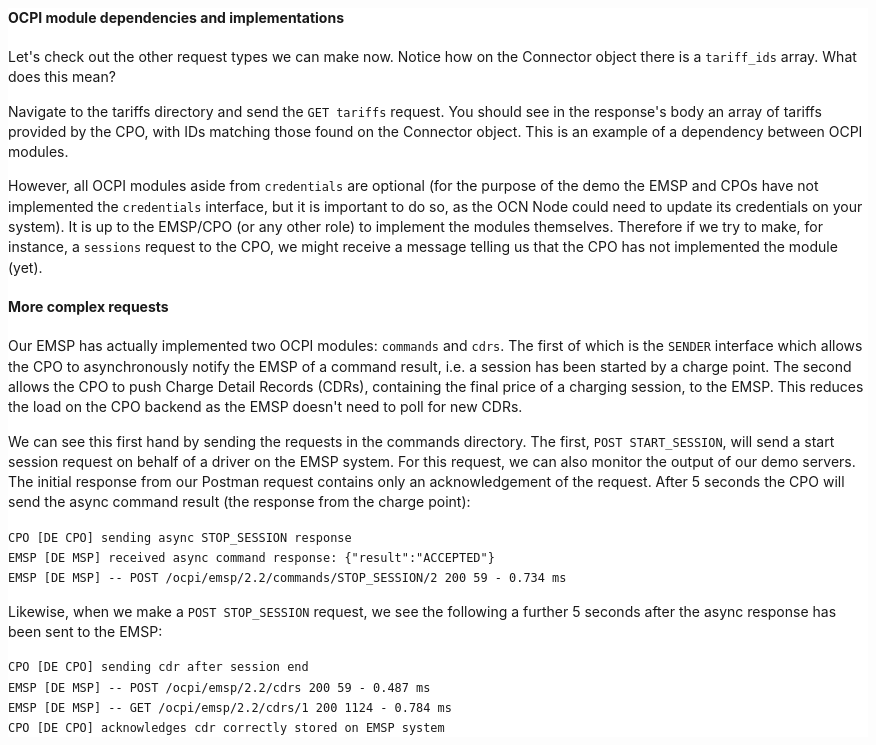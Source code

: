 #### OCPI module dependencies and implementations

Let's check out the other request types we can make now. Notice how on the Connector object there is a `tariff_ids` array. 
What does this mean? 

Navigate to the tariffs directory and send the `GET tariffs` request. You should see in the response's body an array of
tariffs provided by the CPO, with IDs matching those found on the Connector object. This is an example of a dependency
between OCPI modules. 

However, all OCPI modules aside from `credentials` are optional (for the purpose of the demo the
EMSP and CPOs have not implemented the `credentials` interface, but it is important to do so, as the OCN Node could
need to update its credentials on your system). It is up to the EMSP/CPO (or any other role) to implement the modules
themselves. Therefore if we try to make, for instance, a `sessions` request to the CPO, we might receive a message 
telling us that the CPO has not implemented the module (yet).

#### More complex requests

Our EMSP has actually implemented two OCPI modules: `commands` and `cdrs`. The first of which is the `SENDER` interface
which allows the CPO to asynchronously notify the EMSP of a command result, i.e. a session has been started by a charge
point. The second allows the CPO to push Charge Detail Records (CDRs), containing the final price of a charging session, 
to the EMSP. This reduces the load on the CPO backend as the EMSP doesn't need to poll for new CDRs.

We can see this first hand by sending the requests in the commands directory. The first, `POST START_SESSION`, will 
send a start session request on behalf of a driver on the EMSP system. For this request, we can also monitor the output
of our demo servers. The initial response from our Postman request contains only an acknowledgement of the request.
After 5 seconds the CPO will send the async command result (the response from the charge point):

```
CPO [DE CPO] sending async STOP_SESSION response
EMSP [DE MSP] received async command response: {"result":"ACCEPTED"}
EMSP [DE MSP] -- POST /ocpi/emsp/2.2/commands/STOP_SESSION/2 200 59 - 0.734 ms
```

Likewise, when we make a `POST STOP_SESSION` request, we see the following a further 5 seconds after the async response
has been sent to the EMSP:

```
CPO [DE CPO] sending cdr after session end
EMSP [DE MSP] -- POST /ocpi/emsp/2.2/cdrs 200 59 - 0.487 ms
EMSP [DE MSP] -- GET /ocpi/emsp/2.2/cdrs/1 200 1124 - 0.784 ms
CPO [DE CPO] acknowledges cdr correctly stored on EMSP system
```
